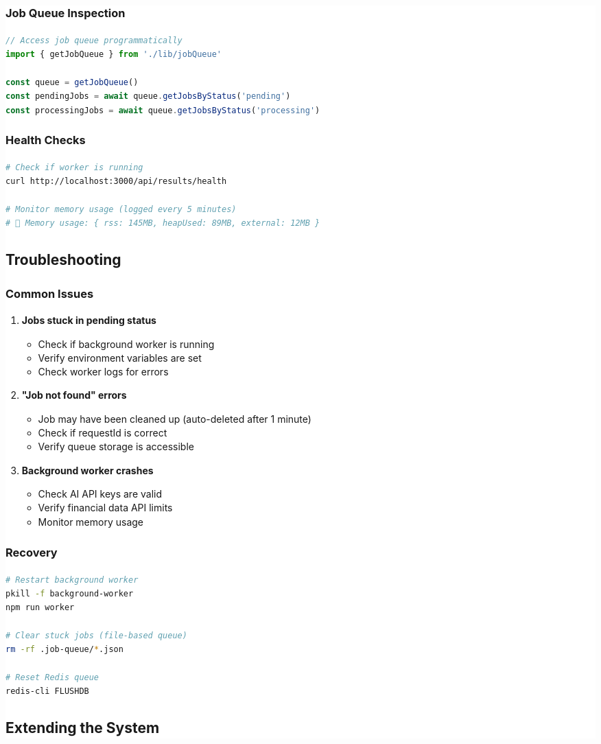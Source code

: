 ### Job Queue Inspection
```typescript
// Access job queue programmatically
import { getJobQueue } from './lib/jobQueue'

const queue = getJobQueue()
const pendingJobs = await queue.getJobsByStatus('pending')
const processingJobs = await queue.getJobsByStatus('processing')
```

### Health Checks
```bash
# Check if worker is running
curl http://localhost:3000/api/results/health

# Monitor memory usage (logged every 5 minutes)
# 💾 Memory usage: { rss: 145MB, heapUsed: 89MB, external: 12MB }
```

## Troubleshooting

### Common Issues

1. **Jobs stuck in pending status**
   - Check if background worker is running
   - Verify environment variables are set
   - Check worker logs for errors

2. **"Job not found" errors**
   - Job may have been cleaned up (auto-deleted after 1 minute)
   - Check if requestId is correct
   - Verify queue storage is accessible

3. **Background worker crashes**
   - Check AI API keys are valid
   - Verify financial data API limits
   - Monitor memory usage

### Recovery
```bash
# Restart background worker
pkill -f background-worker
npm run worker

# Clear stuck jobs (file-based queue)
rm -rf .job-queue/*.json

# Reset Redis queue
redis-cli FLUSHDB
```

## Extending the System
